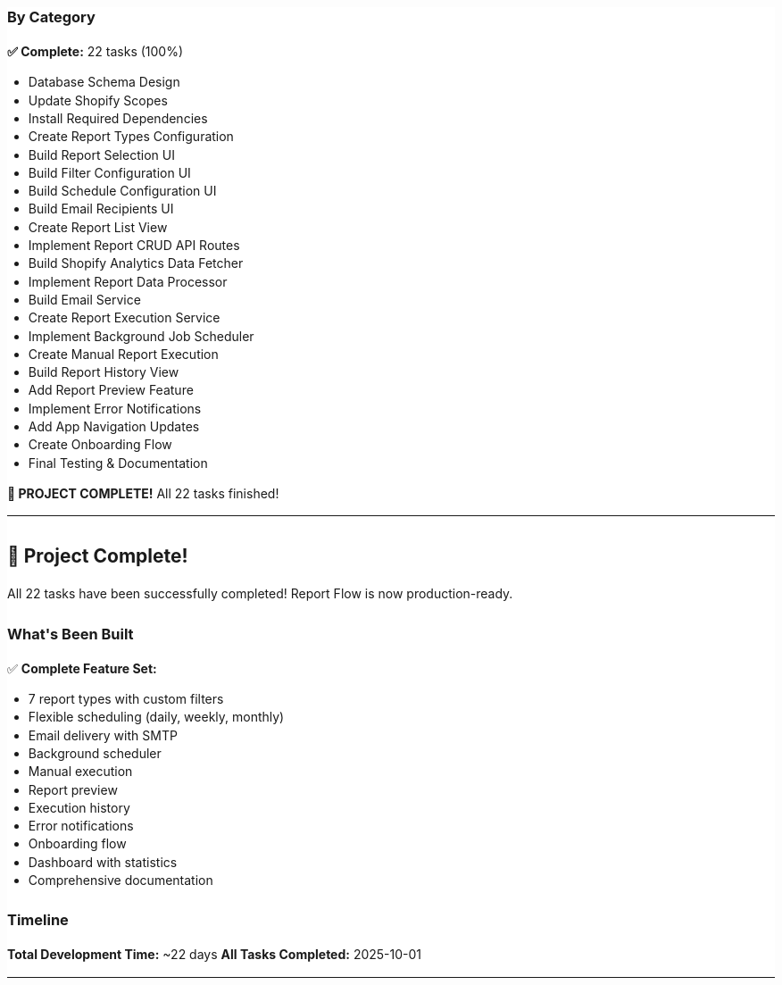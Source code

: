 ### By Category

**✅ Complete:** 22 tasks (100%)
- Database Schema Design
- Update Shopify Scopes
- Install Required Dependencies
- Create Report Types Configuration
- Build Report Selection UI
- Build Filter Configuration UI
- Build Schedule Configuration UI
- Build Email Recipients UI
- Create Report List View
- Implement Report CRUD API Routes
- Build Shopify Analytics Data Fetcher
- Implement Report Data Processor
- Build Email Service
- Create Report Execution Service
- Implement Background Job Scheduler
- Create Manual Report Execution
- Build Report History View
- Add Report Preview Feature
- Implement Error Notifications
- Add App Navigation Updates
- Create Onboarding Flow
- Final Testing & Documentation

**🎉 PROJECT COMPLETE!** All 22 tasks finished!

---

## 🎉 Project Complete!

All 22 tasks have been successfully completed! Report Flow is now production-ready.

### What's Been Built

✅ **Complete Feature Set:**
- 7 report types with custom filters
- Flexible scheduling (daily, weekly, monthly)
- Email delivery with SMTP
- Background scheduler
- Manual execution
- Report preview
- Execution history
- Error notifications
- Onboarding flow
- Dashboard with statistics
- Comprehensive documentation

### Timeline

**Total Development Time:** ~22 days
**All Tasks Completed:** 2025-10-01

---